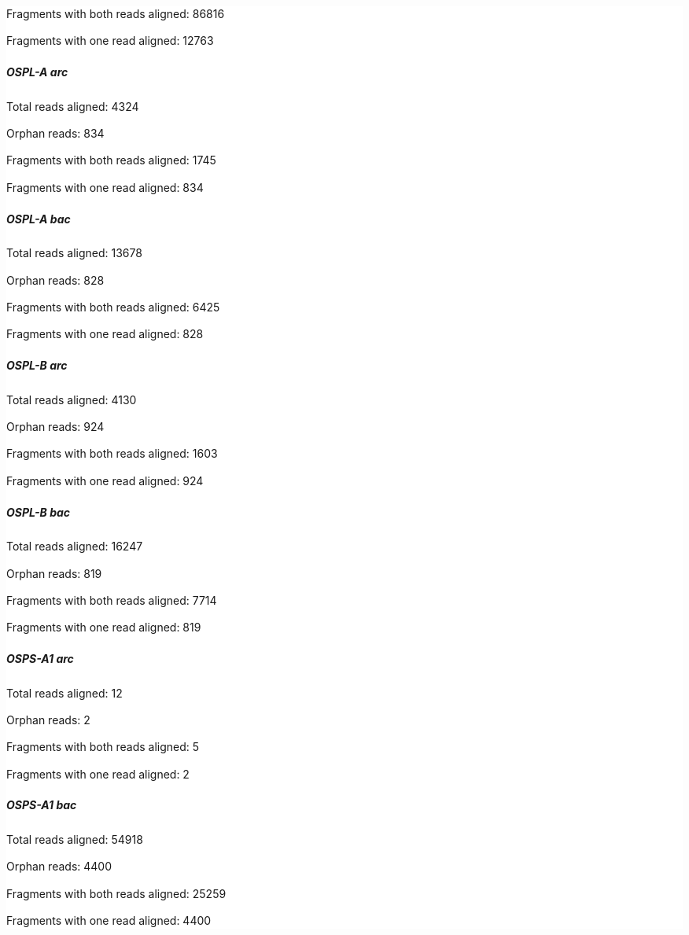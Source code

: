 Fragments with both reads aligned: 86816

Fragments with one read aligned: 12763

##### OSPL-A arc

Total reads aligned: 4324

Orphan reads: 834

Fragments with both reads aligned: 1745

Fragments with one read aligned: 834

##### OSPL-A bac

Total reads aligned: 13678

Orphan reads: 828

Fragments with both reads aligned: 6425

Fragments with one read aligned: 828

##### OSPL-B arc

Total reads aligned: 4130

Orphan reads: 924

Fragments with both reads aligned: 1603

Fragments with one read aligned: 924

##### OSPL-B bac

Total reads aligned: 16247

Orphan reads: 819

Fragments with both reads aligned: 7714

Fragments with one read aligned: 819

##### OSPS-A1 arc

Total reads aligned: 12

Orphan reads: 2

Fragments with both reads aligned: 5

Fragments with one read aligned: 2

##### OSPS-A1 bac

Total reads aligned: 54918

Orphan reads: 4400

Fragments with both reads aligned: 25259

Fragments with one read aligned: 4400
